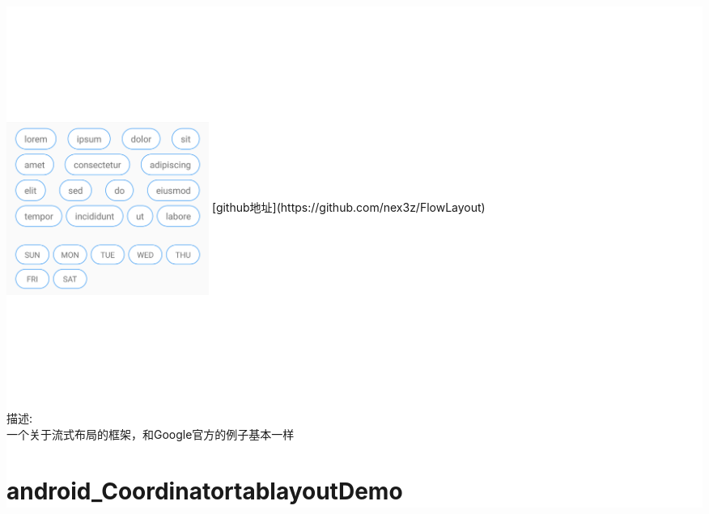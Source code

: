 <img src="/img/FlowLayout_01.png" width="250px" height="500px" alt="FlowLayout" align=center>
[github地址](https://github.com/nex3z/FlowLayout)<br/>
描述:<br/>
一个关于流式布局的框架，和Google官方的例子基本一样

# android_CoordinatortablayoutDemo